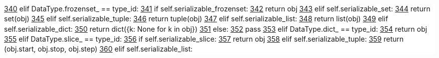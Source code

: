 </span><span id="L-340"><a href="#L-340"><span class="linenos">340</span></a>        <span class="k">elif</span> <span class="n">DataType</span><span class="o">.</span><span class="n">frozenset_</span> <span class="o">==</span> <span class="n">type_id</span><span class="p">:</span>
</span><span id="L-341"><a href="#L-341"><span class="linenos">341</span></a>            <span class="k">if</span> <span class="bp">self</span><span class="o">.</span><span class="n">serializable_frozenset</span><span class="p">:</span>
</span><span id="L-342"><a href="#L-342"><span class="linenos">342</span></a>                <span class="k">return</span> <span class="n">obj</span>
</span><span id="L-343"><a href="#L-343"><span class="linenos">343</span></a>            <span class="k">elif</span> <span class="bp">self</span><span class="o">.</span><span class="n">serializable_set</span><span class="p">:</span>
</span><span id="L-344"><a href="#L-344"><span class="linenos">344</span></a>                <span class="k">return</span> <span class="nb">set</span><span class="p">(</span><span class="n">obj</span><span class="p">)</span>
</span><span id="L-345"><a href="#L-345"><span class="linenos">345</span></a>            <span class="k">elif</span> <span class="bp">self</span><span class="o">.</span><span class="n">serializable_tuple</span><span class="p">:</span>
</span><span id="L-346"><a href="#L-346"><span class="linenos">346</span></a>                <span class="k">return</span> <span class="nb">tuple</span><span class="p">(</span><span class="n">obj</span><span class="p">)</span>
</span><span id="L-347"><a href="#L-347"><span class="linenos">347</span></a>            <span class="k">elif</span> <span class="bp">self</span><span class="o">.</span><span class="n">serializable_list</span><span class="p">:</span>
</span><span id="L-348"><a href="#L-348"><span class="linenos">348</span></a>                <span class="k">return</span> <span class="nb">list</span><span class="p">(</span><span class="n">obj</span><span class="p">)</span>
</span><span id="L-349"><a href="#L-349"><span class="linenos">349</span></a>            <span class="k">elif</span> <span class="bp">self</span><span class="o">.</span><span class="n">serializable_dict</span><span class="p">:</span>
</span><span id="L-350"><a href="#L-350"><span class="linenos">350</span></a>                <span class="k">return</span> <span class="nb">dict</span><span class="p">({</span><span class="n">k</span><span class="p">:</span> <span class="kc">None</span> <span class="k">for</span> <span class="n">k</span> <span class="ow">in</span> <span class="n">obj</span><span class="p">})</span>
</span><span id="L-351"><a href="#L-351"><span class="linenos">351</span></a>            <span class="k">else</span><span class="p">:</span>
</span><span id="L-352"><a href="#L-352"><span class="linenos">352</span></a>                <span class="k">pass</span>
</span><span id="L-353"><a href="#L-353"><span class="linenos">353</span></a>        <span class="k">elif</span> <span class="n">DataType</span><span class="o">.</span><span class="n">dict_</span> <span class="o">==</span> <span class="n">type_id</span><span class="p">:</span>
</span><span id="L-354"><a href="#L-354"><span class="linenos">354</span></a>            <span class="k">return</span> <span class="n">obj</span>
</span><span id="L-355"><a href="#L-355"><span class="linenos">355</span></a>        <span class="k">elif</span> <span class="n">DataType</span><span class="o">.</span><span class="n">slice_</span> <span class="o">==</span> <span class="n">type_id</span><span class="p">:</span>
</span><span id="L-356"><a href="#L-356"><span class="linenos">356</span></a>            <span class="k">if</span> <span class="bp">self</span><span class="o">.</span><span class="n">serializable_slice</span><span class="p">:</span>
</span><span id="L-357"><a href="#L-357"><span class="linenos">357</span></a>                <span class="k">return</span> <span class="n">obj</span>
</span><span id="L-358"><a href="#L-358"><span class="linenos">358</span></a>            <span class="k">elif</span> <span class="bp">self</span><span class="o">.</span><span class="n">serializable_tuple</span><span class="p">:</span>
</span><span id="L-359"><a href="#L-359"><span class="linenos">359</span></a>                <span class="k">return</span> <span class="p">(</span><span class="n">obj</span><span class="o">.</span><span class="n">start</span><span class="p">,</span> <span class="n">obj</span><span class="o">.</span><span class="n">stop</span><span class="p">,</span> <span class="n">obj</span><span class="o">.</span><span class="n">step</span><span class="p">)</span>
</span><span id="L-360"><a href="#L-360"><span class="linenos">360</span></a>            <span class="k">elif</span> <span class="bp">self</span><span class="o">.</span><span class="n">serializable_list</span><span class="p">:</span>